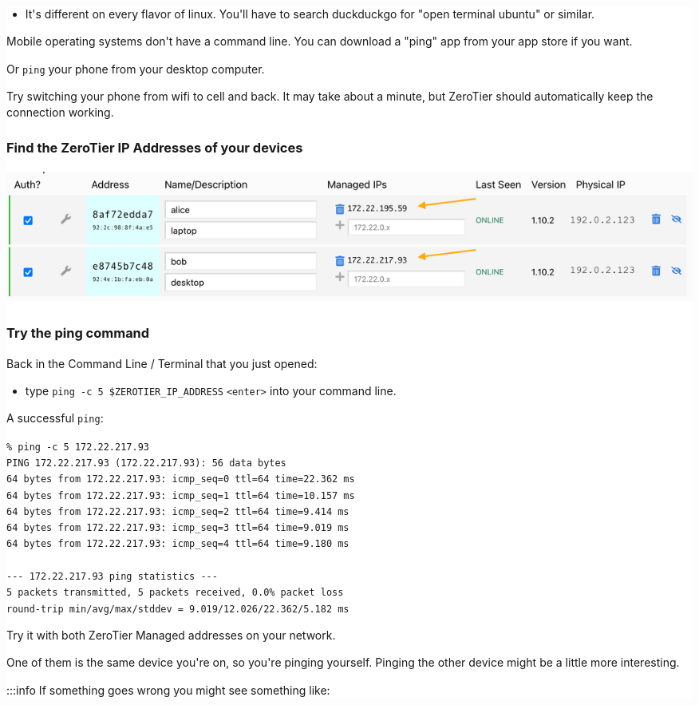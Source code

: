- It's different on every flavor of linux. You'll have to search duckduckgo for "open terminal ubuntu" or similar.

</TabItem>

<TabItem value="mobile">
Mobile operating systems don't have a command line. You can download a "ping" app from your app store if you want. 

Or `ping` your phone from your desktop computer.

Try switching your phone from wifi to cell and back. It may take about a minute, but ZeroTier should automatically keep the connection working. 

</TabItem>

</Tabs>


### Find the ZeroTier IP Addresses of your devices
![image](./images/05-network-members-2.png)


### Try the ping command
Back in the Command Line / Terminal that you just opened:
- type `ping -c 5 $ZEROTIER_IP_ADDRESS` `<enter>` into your command line. 

A successful `ping`:
```
% ping -c 5 172.22.217.93
PING 172.22.217.93 (172.22.217.93): 56 data bytes
64 bytes from 172.22.217.93: icmp_seq=0 ttl=64 time=22.362 ms
64 bytes from 172.22.217.93: icmp_seq=1 ttl=64 time=10.157 ms
64 bytes from 172.22.217.93: icmp_seq=2 ttl=64 time=9.414 ms
64 bytes from 172.22.217.93: icmp_seq=3 ttl=64 time=9.019 ms
64 bytes from 172.22.217.93: icmp_seq=4 ttl=64 time=9.180 ms

--- 172.22.217.93 ping statistics ---
5 packets transmitted, 5 packets received, 0.0% packet loss
round-trip min/avg/max/stddev = 9.019/12.026/22.362/5.182 ms
```

Try it with both ZeroTier Managed addresses on your network.

One of them is the same device you're on, so you're pinging yourself. Pinging the other device might be a little more interesting.

:::info
If something goes wrong you might see something like:
